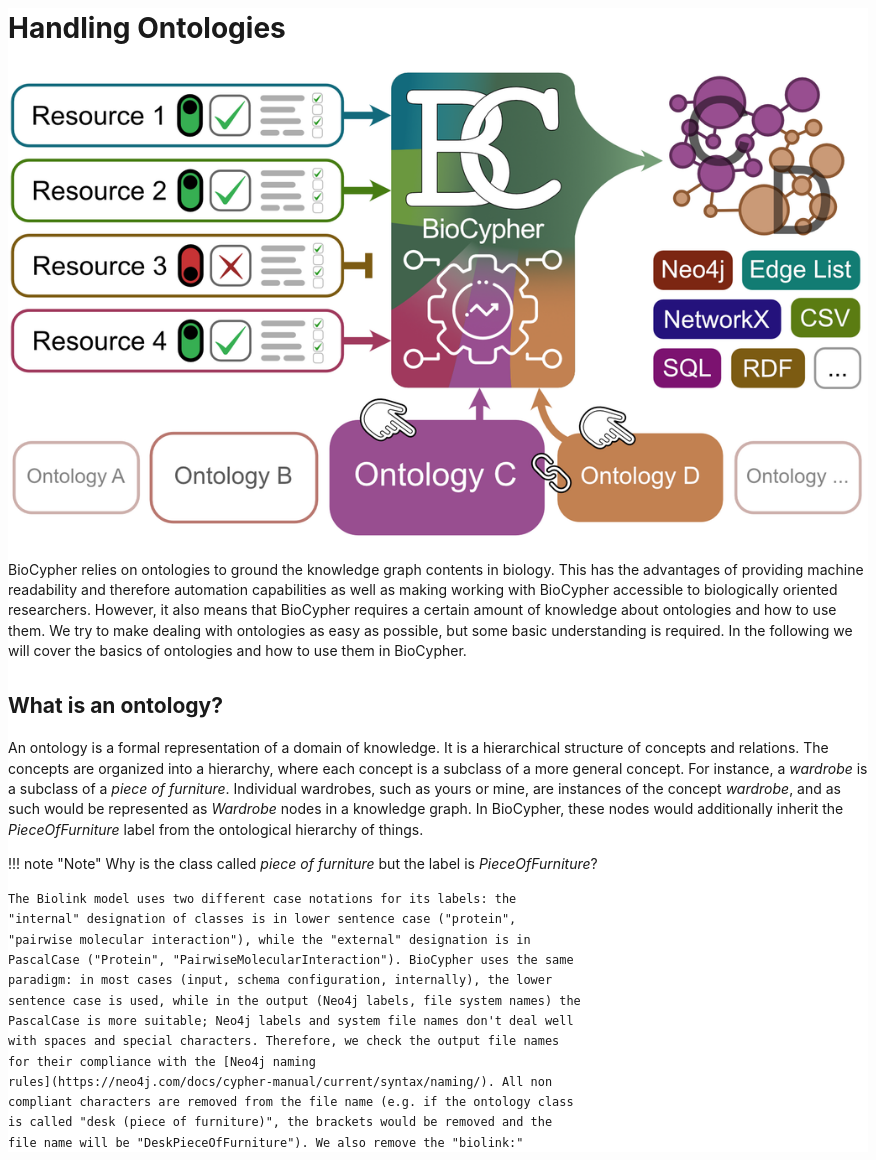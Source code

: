 # Handling Ontologies

![Adapters and ontologies](../../assets/img/modularity-biocypher.png)

BioCypher relies on ontologies to ground the knowledge graph contents in
biology. This has the advantages of providing machine readability and therefore
automation capabilities as well as making working with BioCypher accessible to
biologically oriented researchers. However, it also means that BioCypher
requires a certain amount of knowledge about ontologies and how to use them. We
try to make dealing with ontologies as easy as possible, but some basic
understanding is required. In the following we will cover the basics of
ontologies and how to use them in BioCypher.

## What is an ontology?
An ontology is a formal representation of a domain of knowledge. It is a
hierarchical structure of concepts and relations. The concepts are organized
into a hierarchy, where each concept is a subclass of a more general concept.
For instance, a *wardrobe* is a subclass of a *piece of furniture*. Individual
wardrobes, such as yours or mine, are instances of the concept *wardrobe*, and
as such would be represented as *Wardrobe* nodes in a knowledge graph. In
BioCypher, these nodes would additionally inherit the *PieceOfFurniture* label
from the ontological hierarchy of things.

!!! note "Note"
    Why is the class called *piece of furniture* but the label is *PieceOfFurniture*?

    The Biolink model uses two different case notations for its labels: the
    "internal" designation of classes is in lower sentence case ("protein",
    "pairwise molecular interaction"), while the "external" designation is in
    PascalCase ("Protein", "PairwiseMolecularInteraction"). BioCypher uses the same
    paradigm: in most cases (input, schema configuration, internally), the lower
    sentence case is used, while in the output (Neo4j labels, file system names) the
    PascalCase is more suitable; Neo4j labels and system file names don't deal well
    with spaces and special characters. Therefore, we check the output file names
    for their compliance with the [Neo4j naming
    rules](https://neo4j.com/docs/cypher-manual/current/syntax/naming/). All non
    compliant characters are removed from the file name (e.g. if the ontology class
    is called "desk (piece of furniture)", the brackets would be removed and the
    file name will be "DeskPieceOfFurniture"). We also remove the "biolink:"